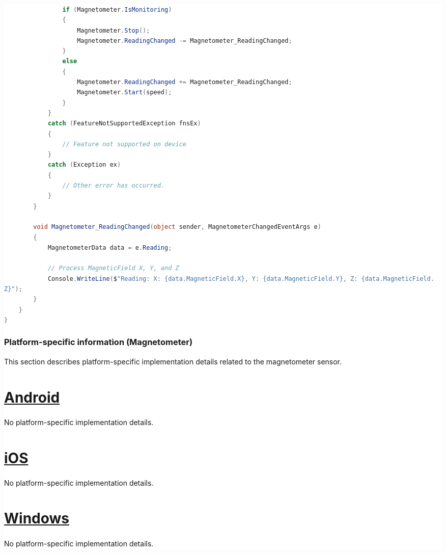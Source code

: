 ```csharp
                if (Magnetometer.IsMonitoring)
                {
                    Magnetometer.Stop();
                    Magnetometer.ReadingChanged -= Magnetometer_ReadingChanged;
                }
                else
                {
                    Magnetometer.ReadingChanged += Magnetometer_ReadingChanged;
                    Magnetometer.Start(speed);
                }
            }
            catch (FeatureNotSupportedException fnsEx)
            {
                // Feature not supported on device
            }
            catch (Exception ex)
            {
                // Other error has occurred.
            }
        }

        void Magnetometer_ReadingChanged(object sender, MagnetometerChangedEventArgs e)
        {
            MagnetometerData data = e.Reading;

            // Process MagneticField X, Y, and Z
            Console.WriteLine($"Reading: X: {data.MagneticField.X}, Y: {data.MagneticField.Y}, Z: {data.MagneticField.Z}");
        }
    }
}
```

### Platform-specific information (Magnetometer)

This section describes platform-specific implementation details related to the magnetometer sensor.


# [Android](#tab/android)

No platform-specific implementation details.

# [iOS](#tab/ios)

No platform-specific implementation details.

# [Windows](#tab/windows)

No platform-specific implementation details.
